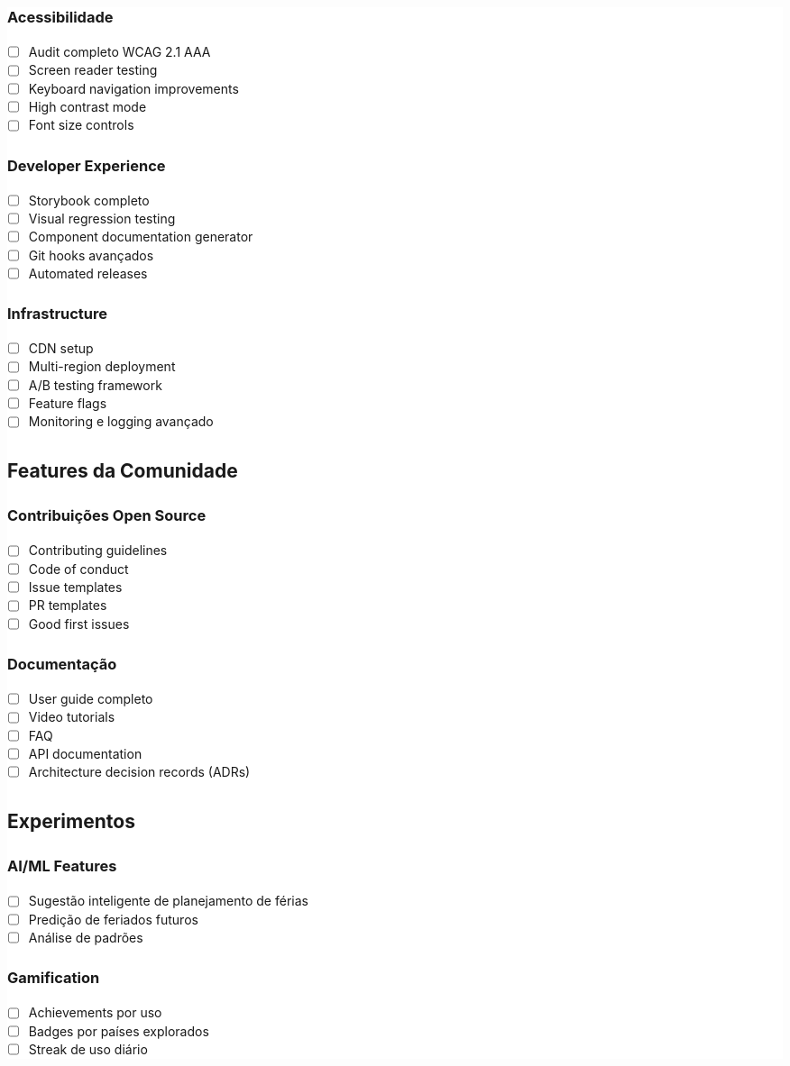 ### Acessibilidade
- [ ] Audit completo WCAG 2.1 AAA
- [ ] Screen reader testing
- [ ] Keyboard navigation improvements
- [ ] High contrast mode
- [ ] Font size controls

### Developer Experience
- [ ] Storybook completo
- [ ] Visual regression testing
- [ ] Component documentation generator
- [ ] Git hooks avançados
- [ ] Automated releases

### Infrastructure
- [ ] CDN setup
- [ ] Multi-region deployment
- [ ] A/B testing framework
- [ ] Feature flags
- [ ] Monitoring e logging avançado

## Features da Comunidade

### Contribuições Open Source
- [ ] Contributing guidelines
- [ ] Code of conduct
- [ ] Issue templates
- [ ] PR templates
- [ ] Good first issues

### Documentação
- [ ] User guide completo
- [ ] Video tutorials
- [ ] FAQ
- [ ] API documentation
- [ ] Architecture decision records (ADRs)

## Experimentos

### AI/ML Features
- [ ] Sugestão inteligente de planejamento de férias
- [ ] Predição de feriados futuros
- [ ] Análise de padrões

### Gamification
- [ ] Achievements por uso
- [ ] Badges por países explorados
- [ ] Streak de uso diário
